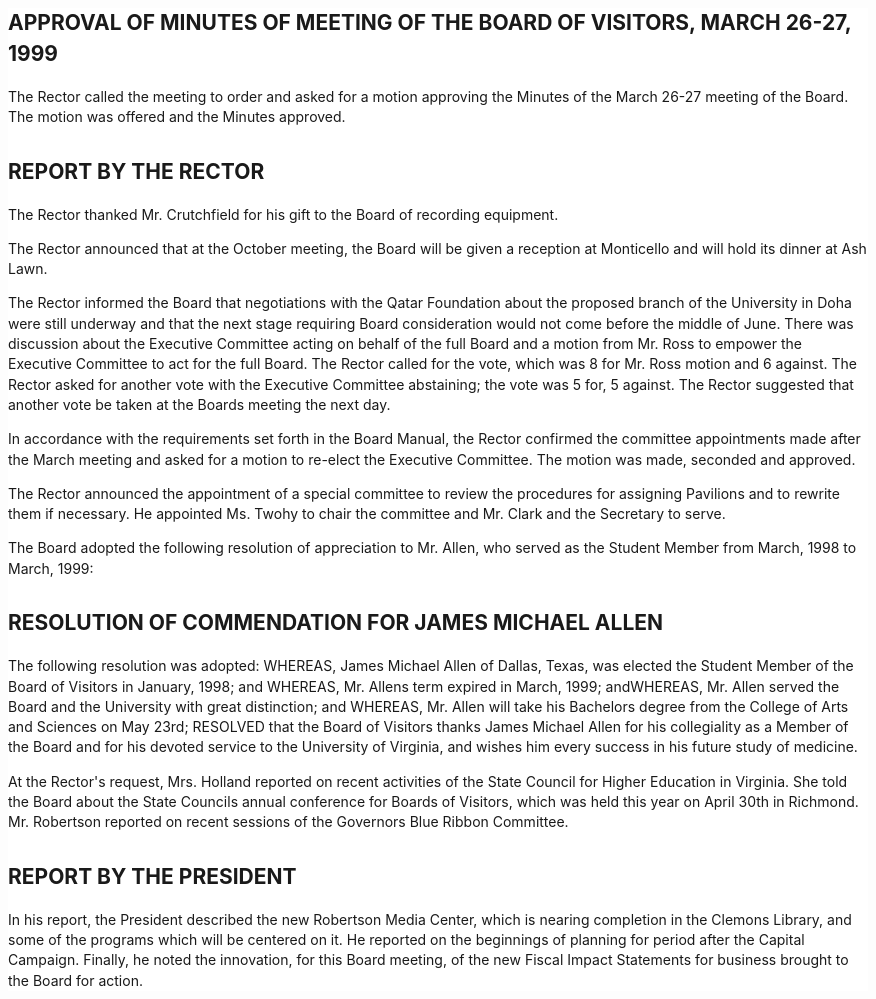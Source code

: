 APPROVAL OF MINUTES OF MEETING OF THE BOARD OF VISITORS, MARCH 26-27, 1999
--------------------------------------------------------------------------

The Rector called the meeting to order and asked for a motion approving the Minutes of the March 26-27 meeting of the Board. The motion was offered and the Minutes approved.

REPORT BY THE RECTOR
--------------------

The Rector thanked Mr. Crutchfield for his gift to the Board of recording equipment.

The Rector announced that at the October meeting, the Board will be given a reception at Monticello and will hold its dinner at Ash Lawn.

The Rector informed the Board that negotiations with the Qatar Foundation about the proposed branch of the University in Doha were still underway and that the next stage requiring Board consideration would not come before the middle of June. There was discussion about the Executive Committee acting on behalf of the full Board and a motion from Mr. Ross to empower the Executive Committee to act for the full Board. The Rector called for the vote, which was 8 for Mr. Ross motion and 6 against. The Rector asked for another vote with the Executive Committee abstaining; the vote was 5 for, 5 against. The Rector suggested that another vote be taken at the Boards meeting the next day.

In accordance with the requirements set forth in the Board Manual, the Rector confirmed the committee appointments made after the March meeting and asked for a motion to re-elect the Executive Committee. The motion was made, seconded and approved.

The Rector announced the appointment of a special committee to review the procedures for assigning Pavilions and to rewrite them if necessary. He appointed Ms. Twohy to chair the committee and Mr. Clark and the Secretary to serve.

The Board adopted the following resolution of appreciation to Mr. Allen, who served as the Student Member from March, 1998 to March, 1999:

RESOLUTION OF COMMENDATION FOR JAMES MICHAEL ALLEN
--------------------------------------------------

The following resolution was adopted: WHEREAS, James Michael Allen of Dallas, Texas, was elected the Student Member of the Board of Visitors in January, 1998; and WHEREAS, Mr. Allens term expired in March, 1999; andWHEREAS, Mr. Allen served the Board and the University with great distinction; and WHEREAS, Mr. Allen will take his Bachelors degree from the College of Arts and Sciences on May 23rd; RESOLVED that the Board of Visitors thanks James Michael Allen for his collegiality as a Member of the Board and for his devoted service to the University of Virginia, and wishes him every success in his future study of medicine.

At the Rector's request, Mrs. Holland reported on recent activities of the State Council for Higher Education in Virginia. She told the Board about the State Councils annual conference for Boards of Visitors, which was held this year on April 30th in Richmond. Mr. Robertson reported on recent sessions of the Governors Blue Ribbon Committee.

REPORT BY THE PRESIDENT
-----------------------

In his report, the President described the new Robertson Media Center, which is nearing completion in the Clemons Library, and some of the programs which will be centered on it. He reported on the beginnings of planning for period after the Capital Campaign. Finally, he noted the innovation, for this Board meeting, of the new Fiscal Impact Statements for business brought to the Board for action.
